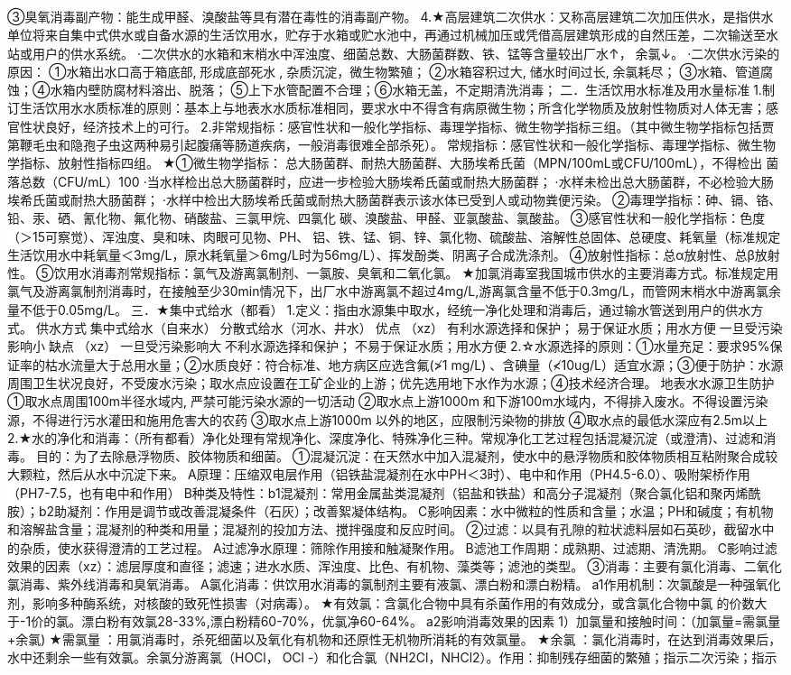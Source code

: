 ③臭氧消毒副产物：能生成甲醛、溴酸盐等具有潜在毒性的消毒副产物。
4.★高层建筑二次供水：又称高层建筑二次加压供水，是指供水单位将来自集中式供水或自备水源的生活饮用水，贮存于水箱或贮水池中，再通过机械加压或凭借高层建筑形成的自然压差，二次输送至水站或用户的供水系统。
·二次供水的水箱和末梢水中浑浊度、细菌总数、大肠菌群数、铁、锰等含量较出厂水↑，
  余氯↓。
·二次供水污染的原因：
①水箱出水口高于箱底部, 形成底部死水 , 杂质沉淀，微生物繁殖；
②水箱容积过大, 储水时间过长, 余氯耗尽；
③水箱、管道腐蚀；④水箱内壁防腐材料溶出、脱落；
⑤上下水管配置不合理；⑥水箱无盖，不定期清洗消毒；
二．生活饮用水标准及用水量标准
1.制订生活饮用水水质标准的原则：基本上与地表水水质标准相同，要求水中不得含有病原微生物；所含化学物质及放射性物质对人体无害；感官性状良好，经济技术上的可行。
2.非常规指标：感官性状和一般化学指标、毒理学指标、微生物学指标三组。（其中微生物学指标包括贾第鞭毛虫和隐孢子虫这两种易引起腹痛等肠道疾病，一般消毒很难全部杀死）。
常规指标：感官性状和一般化学指标、毒理学指标、微生物学指标、放射性指标四组。
★①微生物学指标：
总大肠菌群、耐热大肠菌群、大肠埃希氏菌（MPN/100mL或CFU/100mL），不得检出
菌落总数（CFU/mL）100
·当水样检出总大肠菌群时，应进一步检验大肠埃希氏菌或耐热大肠菌群；
·水样未检出总大肠菌群，不必检验大肠埃希氏菌或耐热大肠菌群；
·水样中检出大肠埃希氏菌或耐热大肠菌群表示该水体已受到人或动物粪便污染。
②毒理学指标：砷、镉、铬、铅、汞、硒、氰化物、氟化物、硝酸盐、三氯甲烷、四氯化
 碳、溴酸盐、甲醛、亚氯酸盐、氯酸盐。
③感官性状和一般化学指标：色度（＞15可察觉）、浑浊度、臭和味、肉眼可见物、PH、
铝、铁、锰、铜、锌、氯化物、硫酸盐、溶解性总固体、总硬度、耗氧量（标准规定生活饮用水中耗氧量＜3mg/L，原水耗氧量＞6mg/L时为56mg/L）、挥发酚类、阴离子合成洗涤剂。
④放射性指标：总α放射性、总β放射性。
⑤饮用水消毒剂常规指标：氯气及游离氯制剂、一氯胺、臭氧和二氧化氯。
★加氯消毒室我国城市供水的主要消毒方式。标准规定用氯气及游离氯制剂消毒时，在接触至少30min情况下，出厂水中游离氯不超过4mg/L,游离氯含量不低于0.3mg/L，而管网末梢水中游离氯余量不低于0.05mg/L。
三．★集中式给水（都看）
1.定义：指由水源集中取水，经统一净化处理和消毒后，通过输水管送到用户的供水方式。
供水方式	集中式给水（自来水）	分散式给水（河水、井水）
优点
（xz）	有利水源选择和保护；
易于保证水质；用水方便	一旦受污染影响小
缺点
（xz）	一旦受污染影响大	不利水源选择和保护；
不易于保证水质；用水方便
2.☆水源选择的原则：①水量充足：要求95%保证率的枯水流量大于总用水量；②水质良好：符合标准、地方病区应选含氟(≯1 mg/L) 、含碘量（≮10ug/L）适宜水源；③便于防护：水源周围卫生状况良好，不受废水污染；取水点应设置在工矿企业的上游；优先选用地下水作为水源；④技术经济合理。
地表水水源卫生防护
①取水点周围100m半径水域内, 严禁可能污染水源的一切活动
②取水点上游1000m 和下游100m水域内，不得排入废水。不得设置污染源，不得进行污水灌田和施用危害大的农药
③取水点上游1000m 以外的地区，应限制污染物的排放
④取水点的最低水深应有2.5m以上
2.★水的净化和消毒：（所有都看）净化处理有常规净化、深度净化、特殊净化三种。常规净化工艺过程包括混凝沉淀（或澄清)、过滤和消毒。
目的：为了去除悬浮物质、胶体物质和细菌。
①混凝沉淀：在天然水中加入混凝剂，使水中的悬浮物质和胶体物质相互粘附聚合成较大颗粒，然后从水中沉淀下来。
A原理：压缩双电层作用（铝铁盐混凝剂在水中PH＜3时）、电中和作用（PH4.5-6.0）、吸附架桥作用（PH7-7.5，也有电中和作用）
B种类及特性：b1混凝剂：常用金属盐类混凝剂（铝盐和铁盐）和高分子混凝剂（聚合氯化铝和聚丙烯酰胺）；b2助凝剂：作用是调节或改善混凝条件（石灰）；改善絮凝体结构。
C影响因素：水中微粒的性质和含量；水温；PH和碱度；有机物和溶解盐含量；混凝剂的种类和用量；混凝剂的投加方法、搅拌强度和反应时间。
②过滤：以具有孔隙的粒状滤料层如石英砂，截留水中的杂质，使水获得澄清的工艺过程。
A过滤净水原理：筛除作用接和触凝聚作用。
B滤池工作周期：成熟期、过滤期、清洗期。
C影响过滤效果的因素（xz）：滤层厚度和直径；滤速；进水水质、浑浊度、比色、有机物、藻类等；滤池的类型。
③消毒：主要有氯化消毒、二氧化氯消毒、紫外线消毒和臭氧消毒。
A氯化消毒：供饮用水消毒的氯制剂主要有液氯、漂白粉和漂白粉精。
a1作用机制：次氯酸是一种强氧化剂，影响多种酶系统，对核酸的致死性损害（对病毒）。
★有效氯：含氯化合物中具有杀菌作用的有效成分，或含氯化合物中氯
的价数大于-1价的氯。漂白粉有效氯28-33%,漂白粉精60-70%，优氯净60-64%。
a2影响消毒效果的因素
1）加氯量和接触时间：（加氯量=需氯量+余氯)
★需氯量 ：用氯消毒时，杀死细菌以及氧化有机物和还原性无机物所消耗的有效氯量。
★余氯 ：氯化消毒时，在达到消毒效果后，水中还剩余一些有效氯。余氯分游离氯（HOCl，
OCl -）和化合氯（NH2Cl，NHCl2）。作用：抑制残存细菌的繁殖；指示二次污染；指示